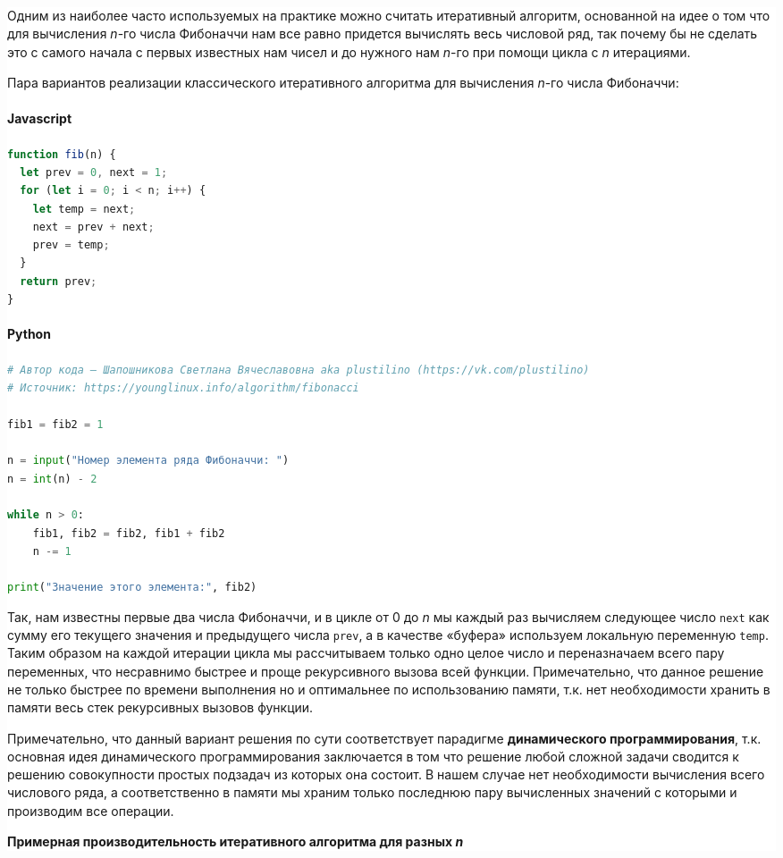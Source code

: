 Одним из наиболее часто используемых на практике можно считать итеративный алгоритм, основанной на идее о том что для вычисления $n$-го числа Фибоначчи нам все равно придется вычислять весь числовой ряд, так почему бы не сделать это с самого начала с первых известных нам чисел и до нужного нам $n$-го при помощи цикла с $n$ итерациями.

Пара вариантов реализации классического итеративного алгоритма для вычисления $n$-го числа Фибоначчи:

#### Javascript

```js
function fib(n) {
  let prev = 0, next = 1;
  for (let i = 0; i < n; i++) {
    let temp = next;
    next = prev + next;
    prev = temp;
  }
  return prev;
}
```

#### Python

```python
# Автор кода — Шапошникова Светлана Вячеславовна aka plustilino (https://vk.com/plustilino)
# Источник: https://younglinux.info/algorithm/fibonacci

fib1 = fib2 = 1

n = input("Номер элемента ряда Фибоначчи: ")
n = int(n) - 2

while n > 0:
    fib1, fib2 = fib2, fib1 + fib2
    n -= 1

print("Значение этого элемента:", fib2)
```

Так, нам известны первые два числа Фибоначчи, и в цикле от $0$ до $n$ мы каждый раз вычисляем следующее число `next` как сумму его текущего значения и предыдущего числа `prev`, а в качестве «буфера» используем локальную переменную `temp`. Таким образом на каждой итерации цикла мы рассчитываем только одно целое число и переназначаем всего пару переменных, что несравнимо быстрее и проще рекурсивного вызова всей функции. Примечательно, что данное решение не только быстрее по времени выполнения но и оптимальнее по использованию памяти, т.к. нет необходимости хранить в памяти весь стек рекурсивных вызовов функции.

Примечательно, что данный вариант решения по сути соответствует парадигме **динамического программирования**, т.к. основная идея динамического программирования заключается в том что решение любой сложной задачи сводится к решению совокупности простых подзадач из которых она состоит. В нашем случае нет необходимости вычисления всего числового ряда, а соответственно в памяти мы храним только последнюю пару вычисленных значений с которыми и производим все операции.

**Примерная производительность итеративного алгоритма для разных $n$**
